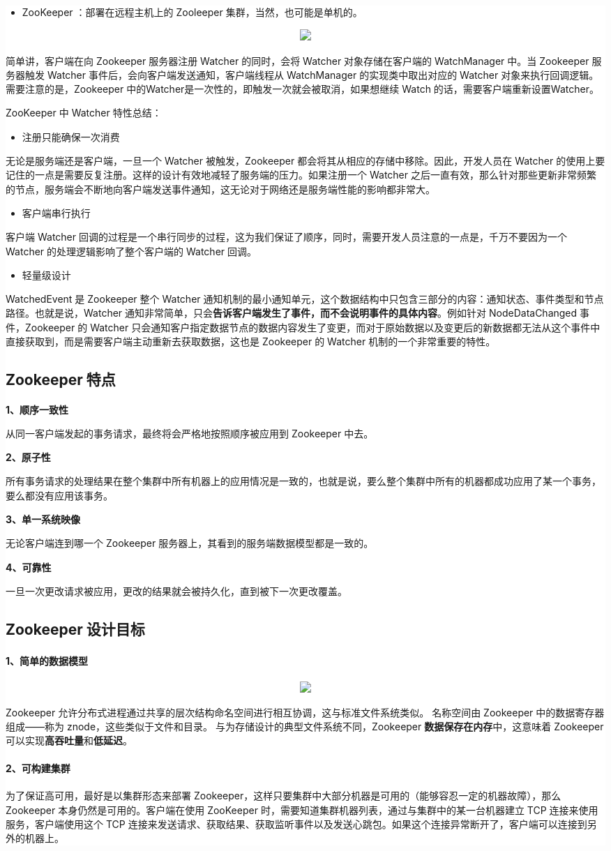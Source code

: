 - ZooKeeper ：部署在远程主机上的 Zooleeper 集群，当然，也可能是单机的。 

<div align="center"><img src="https://gitee.com/duhouan/ImagePro/raw/master/zookeeper/z_3.png" width="400px"/></div>

简单讲，客户端在向 Zookeeper 服务器注册 Watcher 的同时，会将 Watcher 对象存储在客户端的 WatchManager 中。当 Zookeeper 服务器触发 Watcher 事件后，会向客户端发送通知，客户端线程从 WatchManager 的实现类中取出对应的 Watcher 对象来执行回调逻辑。需要注意的是，Zookeeper 中的Watcher是一次性的，即触发一次就会被取消，如果想继续 Watch 的话，需要客户端重新设置Watcher。

ZooKeeper 中 Watcher 特性总结：

- 注册只能确保一次消费

无论是服务端还是客户端，一旦一个 Watcher 被触发，Zookeeper 都会将其从相应的存储中移除。因此，开发人员在 Watcher 的使用上要记住的一点是需要反复注册。这样的设计有效地减轻了服务端的压力。如果注册一个 Watcher 之后一直有效，那么针对那些更新非常频繁的节点，服务端会不断地向客户端发送事件通知，这无论对于网络还是服务端性能的影响都非常大。

- 客户端串行执行

客户端 Watcher 回调的过程是一个串行同步的过程，这为我们保证了顺序，同时，需要开发人员注意的一点是，千万不要因为一个 Watcher 的处理逻辑影响了整个客户端的 Watcher 回调。

- 轻量级设计

WatchedEvent 是 Zookeeper 整个 Watcher 通知机制的最小通知单元，这个数据结构中只包含三部分的内容：通知状态、事件类型和节点路径。也就是说，Watcher 通知非常简单，只会**告诉客户端发生了事件，而不会说明事件的具体内容**。例如针对 NodeDataChanged 事件，Zookeeper 的 Watcher 只会通知客户指定数据节点的数据内容发生了变更，而对于原始数据以及变更后的新数据都无法从这个事件中直接获取到，而是需要客户端主动重新去获取数据，这也是 Zookeeper 的 Watcher 机制的一个非常重要的特性。

## Zookeeper 特点

**1、顺序一致性**

 从同一客户端发起的事务请求，最终将会严格地按照顺序被应用到 Zookeeper 中去。

**2、原子性**

所有事务请求的处理结果在整个集群中所有机器上的应用情况是一致的，也就是说，要么整个集群中所有的机器都成功应用了某一个事务，要么都没有应用该事务。

**3、单一系统映像**

无论客户端连到哪一个 Zookeeper 服务器上，其看到的服务端数据模型都是一致的。

**4、可靠性**

一旦一次更改请求被应用，更改的结果就会被持久化，直到被下一次更改覆盖。

## Zookeeper 设计目标

#### 1、简单的数据模型

<div align="center"><img src="https://gitee.com/duhouan/ImagePro/raw/master/zookeeper/z_2.png"/></div>

Zookeeper 允许分布式进程通过共享的层次结构命名空间进行相互协调，这与标准文件系统类似。 名称空间由 Zookeeper 中的数据寄存器组成——称为 znode，这些类似于文件和目录。 与为存储设计的典型文件系统不同，Zookeeper **数据保存在内存**中，这意味着 Zookeeper 可以实现**高吞吐量**和**低延迟**。

#### 2、可构建集群

为了保证高可用，最好是以集群形态来部署 Zookeeper，这样只要集群中大部分机器是可用的（能够容忍一定的机器故障），那么 Zookeeper 本身仍然是可用的。客户端在使用 ZooKeeper 时，需要知道集群机器列表，通过与集群中的某一台机器建立 TCP 连接来使用服务，客户端使用这个 TCP 连接来发送请求、获取结果、获取监听事件以及发送心跳包。如果这个连接异常断开了，客户端可以连接到另外的机器上。
